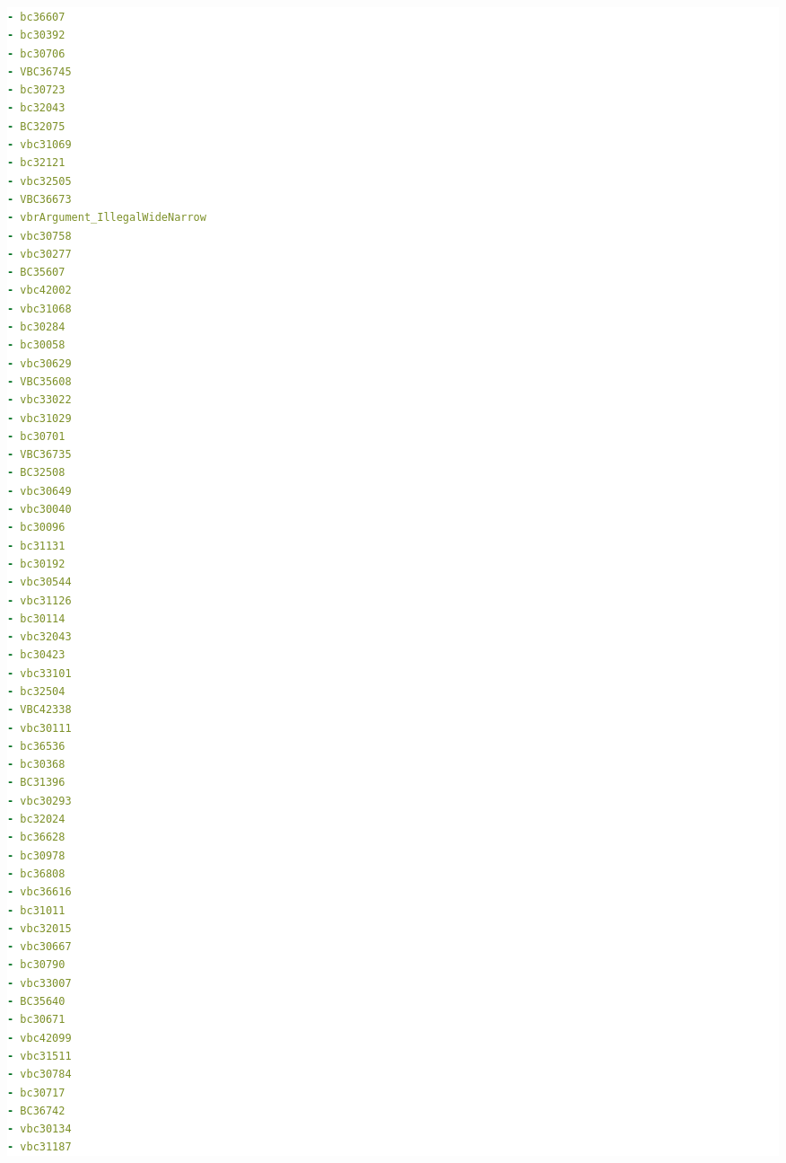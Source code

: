 ```yaml
- bc36607
- bc30392
- bc30706
- VBC36745
- bc30723
- bc32043
- BC32075
- vbc31069
- bc32121
- vbc32505
- VBC36673
- vbrArgument_IllegalWideNarrow
- vbc30758
- vbc30277
- BC35607
- vbc42002
- vbc31068
- bc30284
- bc30058
- vbc30629
- VBC35608
- vbc33022
- vbc31029
- bc30701
- VBC36735
- BC32508
- vbc30649
- vbc30040
- bc30096
- bc31131
- bc30192
- vbc30544
- vbc31126
- bc30114
- vbc32043
- bc30423
- vbc33101
- bc32504
- VBC42338
- vbc30111
- bc36536
- bc30368
- BC31396
- vbc30293
- bc32024
- bc36628
- bc30978
- bc36808
- vbc36616
- bc31011
- vbc32015
- vbc30667
- bc30790
- vbc33007
- BC35640
- bc30671
- vbc42099
- vbc31511
- vbc30784
- bc30717
- BC36742
- vbc30134
- vbc31187
```